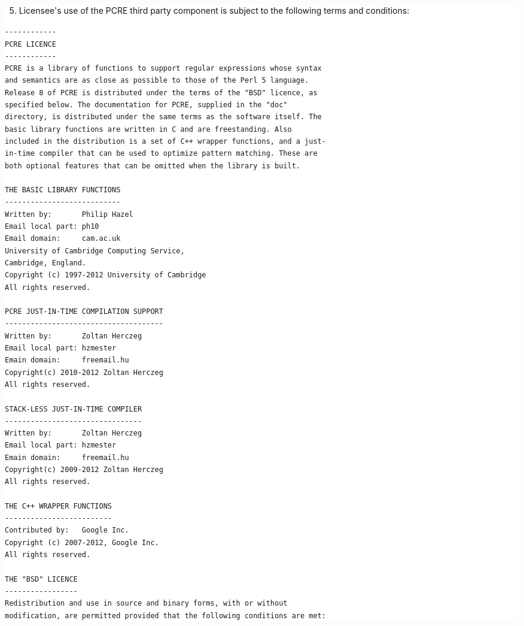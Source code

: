  5. Licensee's use of the PCRE third party component is
    subject to the following terms and conditions:

    ------------
    PCRE LICENCE
    ------------
    PCRE is a library of functions to support regular expressions whose syntax
    and semantics are as close as possible to those of the Perl 5 language.
    Release 8 of PCRE is distributed under the terms of the "BSD" licence, as
    specified below. The documentation for PCRE, supplied in the "doc" 
    directory, is distributed under the same terms as the software itself. The
    basic library functions are written in C and are freestanding. Also 
    included in the distribution is a set of C++ wrapper functions, and a just-
    in-time compiler that can be used to optimize pattern matching. These are 
    both optional features that can be omitted when the library is built.
    
    THE BASIC LIBRARY FUNCTIONS
    ---------------------------
    Written by:       Philip Hazel
    Email local part: ph10
    Email domain:     cam.ac.uk
    University of Cambridge Computing Service,
    Cambridge, England.
    Copyright (c) 1997-2012 University of Cambridge
    All rights reserved.
    
    PCRE JUST-IN-TIME COMPILATION SUPPORT
    -------------------------------------
    Written by:       Zoltan Herczeg
    Email local part: hzmester
    Emain domain:     freemail.hu
    Copyright(c) 2010-2012 Zoltan Herczeg
    All rights reserved.
    
    STACK-LESS JUST-IN-TIME COMPILER
    --------------------------------
    Written by:       Zoltan Herczeg
    Email local part: hzmester
    Emain domain:     freemail.hu
    Copyright(c) 2009-2012 Zoltan Herczeg
    All rights reserved.
    
    THE C++ WRAPPER FUNCTIONS
    -------------------------
    Contributed by:   Google Inc.
    Copyright (c) 2007-2012, Google Inc.
    All rights reserved.

    THE "BSD" LICENCE
    -----------------
    Redistribution and use in source and binary forms, with or without
    modification, are permitted provided that the following conditions are met:
    